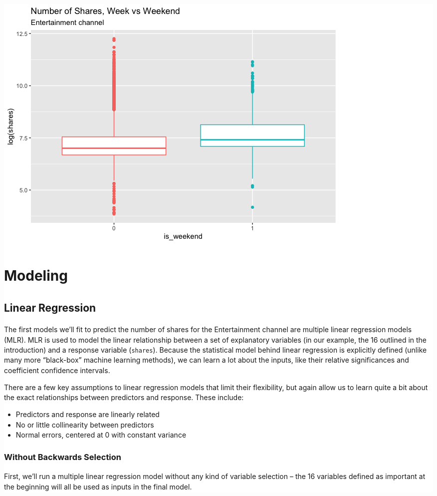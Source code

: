 ![](analysis-entertainment_files/figure-gfm/unnamed-chunk-13-1.png)

# Modeling

## Linear Regression

The first models we’ll fit to predict the number of shares for the
Entertainment channel are multiple linear regression models (MLR). MLR
is used to model the linear relationship between a set of explanatory
variables (in our example, the 16 outlined in the introduction) and a
response variable (`shares`). Because the statistical model behind
linear regression is explicitly defined (unlike many more “black-box”
machine learning methods), we can learn a lot about the inputs, like
their relative significances and coefficient confidence intervals.

There are a few key assumptions to linear regression models that limit
their flexibility, but again allow us to learn quite a bit about the
exact relationships between predictors and response. These include:

-   Predictors and response are linearly related
-   No or little collinearity between predictors
-   Normal errors, centered at 0 with constant variance

### Without Backwards Selection

First, we’ll run a multiple linear regression model without any kind of
variable selection – the 16 variables defined as important at the
beginning will all be used as inputs in the final model.
